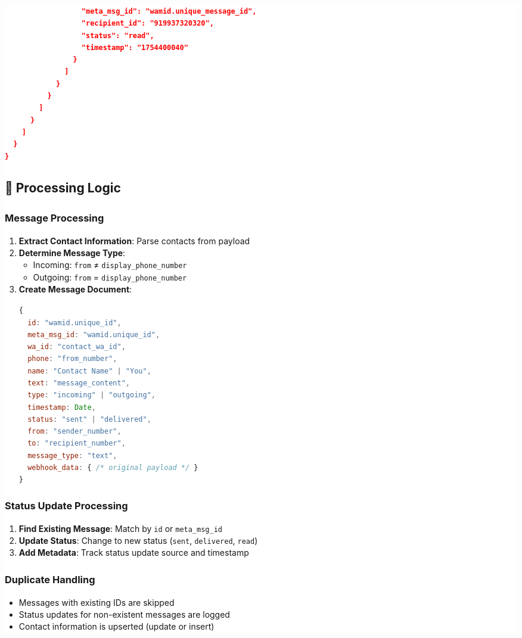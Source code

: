 ```json
                  "meta_msg_id": "wamid.unique_message_id",
                  "recipient_id": "919937320320",
                  "status": "read",
                  "timestamp": "1754400040"
                }
              ]
            }
          }
        ]
      }
    ]
  }
}
```

## 🔄 Processing Logic

### Message Processing
1. **Extract Contact Information**: Parse contacts from payload
2. **Determine Message Type**: 
   - Incoming: `from` ≠ `display_phone_number`
   - Outgoing: `from` = `display_phone_number`
3. **Create Message Document**:
   ```javascript
   {
     id: "wamid.unique_id",
     meta_msg_id: "wamid.unique_id",
     wa_id: "contact_wa_id",
     phone: "from_number",
     name: "Contact Name" | "You",
     text: "message_content",
     type: "incoming" | "outgoing",
     timestamp: Date,
     status: "sent" | "delivered",
     from: "sender_number",
     to: "recipient_number",
     message_type: "text",
     webhook_data: { /* original payload */ }
   }
   ```

### Status Update Processing
1. **Find Existing Message**: Match by `id` or `meta_msg_id`
2. **Update Status**: Change to new status (`sent`, `delivered`, `read`)
3. **Add Metadata**: Track status update source and timestamp

### Duplicate Handling
- Messages with existing IDs are skipped
- Status updates for non-existent messages are logged
- Contact information is upserted (update or insert)
